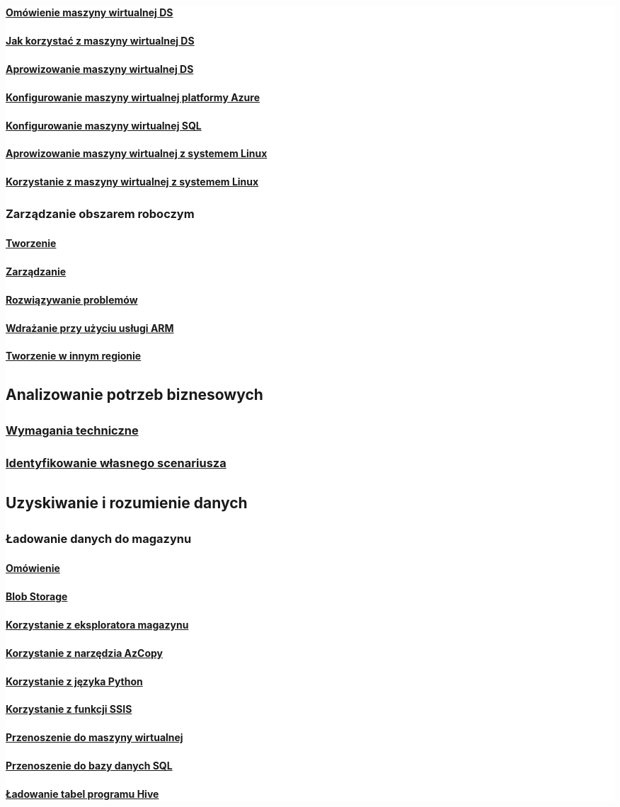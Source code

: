 #### [Omówienie maszyny wirtualnej DS](machine-learning-data-science-virtual-machine-overview.md)
#### [Jak korzystać z maszyny wirtualnej DS](machine-learning-data-science-vm-do-ten-things.md)
#### [Aprowizowanie maszyny wirtualnej DS](machine-learning-data-science-provision-vm.md)
#### [Konfigurowanie maszyny wirtualnej platformy Azure](machine-learning-data-science-setup-virtual-machine.md)
#### [Konfigurowanie maszyny wirtualnej SQL](machine-learning-data-science-setup-sql-server-virtual-machine.md)
#### [Aprowizowanie maszyny wirtualnej z systemem Linux](machine-learning-data-science-linux-dsvm-intro.md)
#### [Korzystanie z maszyny wirtualnej z systemem Linux](machine-learning-data-science-linux-dsvm-walkthrough.md)
### Zarządzanie obszarem roboczym
#### [Tworzenie](machine-learning-create-workspace.md)
#### [Zarządzanie](machine-learning-manage-workspace.md)
#### [Rozwiązywanie problemów](machine-learning-troubleshooting-creating-ml-workspace.md)
#### [Wdrażanie przy użyciu usługi ARM](machine-learning-deploy-with-resource-manager-template.md)
#### [Tworzenie w innym regionie](machine-learning-multi-geo.md)

## Analizowanie potrzeb biznesowych
### [Wymagania techniczne](machine-learning-data-science-plan-your-environment.md)
### [Identyfikowanie własnego scenariusza](machine-learning-data-science-plan-sample-scenarios.md)

## Uzyskiwanie i rozumienie danych
### Ładowanie danych do magazynu
#### [Omówienie](machine-learning-data-science-ingest-data.md)
#### [Blob Storage](machine-learning-data-science-move-azure-blob.md)
#### [Korzystanie z eksploratora magazynu](machine-learning-data-science-move-data-to-azure-blob-using-azure-storage-explorer.md)
#### [Korzystanie z narzędzia AzCopy](machine-learning-data-science-move-data-to-azure-blob-using-azcopy.md)
#### [Korzystanie z języka Python](machine-learning-data-science-move-data-to-azure-blob-using-python.md)
#### [Korzystanie z funkcji SSIS](machine-learning-data-science-move-data-to-azure-blob-using-ssis.md)
#### [Przenoszenie do maszyny wirtualnej](machine-learning-data-science-move-sql-server-virtual-machine.md)
#### [Przenoszenie do bazy danych SQL](machine-learning-data-science-move-sql-azure.md)
#### [Ładowanie tabel programu Hive](machine-learning-data-science-move-hive-tables.md)
